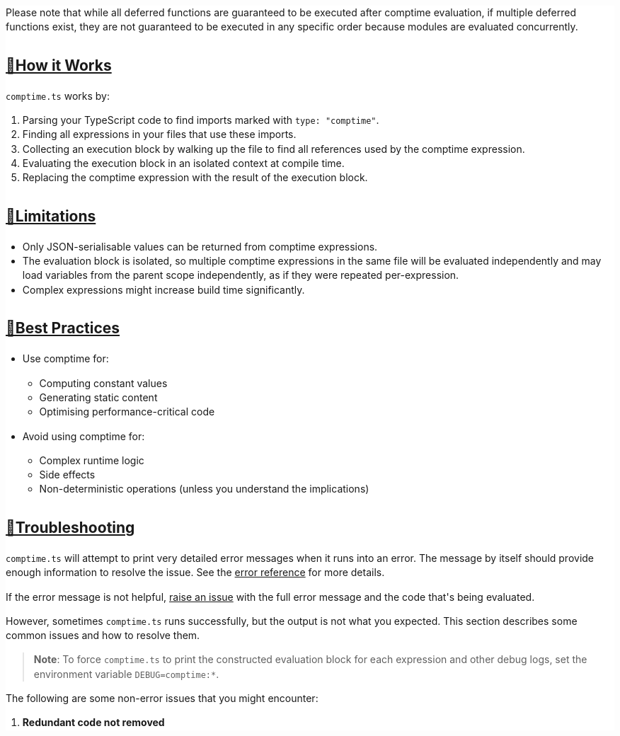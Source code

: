 Please note that while all deferred functions are guaranteed to be executed after comptime evaluation, if multiple deferred functions exist, they are not guaranteed to be executed in any specific order because modules are evaluated concurrently.

[🔗How it Works](https://comptime.js.org/#how-it-works)
-------------------------------------------------------

`comptime.ts` works by:

1.   Parsing your TypeScript code to find imports marked with `type: "comptime"`.
2.   Finding all expressions in your files that use these imports.
3.   Collecting an execution block by walking up the file to find all references used by the comptime expression.
4.   Evaluating the execution block in an isolated context at compile time.
5.   Replacing the comptime expression with the result of the execution block.

[🔗Limitations](https://comptime.js.org/#limitations)
-----------------------------------------------------

*   Only JSON-serialisable values can be returned from comptime expressions.
*   The evaluation block is isolated, so multiple comptime expressions in the same file will be evaluated independently and may load variables from the parent scope independently, as if they were repeated per-expression.
*   Complex expressions might increase build time significantly.

[🔗Best Practices](https://comptime.js.org/#best-practices)
-----------------------------------------------------------

*   Use comptime for:
    *   Computing constant values
    *   Generating static content
    *   Optimising performance-critical code

*   Avoid using comptime for:
    *   Complex runtime logic
    *   Side effects
    *   Non-deterministic operations (unless you understand the implications)

[🔗Troubleshooting](https://comptime.js.org/#troubleshooting)
-------------------------------------------------------------

`comptime.ts` will attempt to print very detailed error messages when it runs into an error. The message by itself should provide enough information to resolve the issue. See the [error reference](https://comptime.js.org/errors) for more details.

If the error message is not helpful, [raise an issue](https://github.com/feathers-studio/comptime.ts/issues/new/choose) with the full error message and the code that's being evaluated.

However, sometimes `comptime.ts` runs successfully, but the output is not what you expected. This section describes some common issues and how to resolve them.

> **Note**: To force `comptime.ts` to print the constructed evaluation block for each expression and other debug logs, set the environment variable `DEBUG=comptime:*`.

The following are some non-error issues that you might encounter:

1.   **Redundant code not removed**
